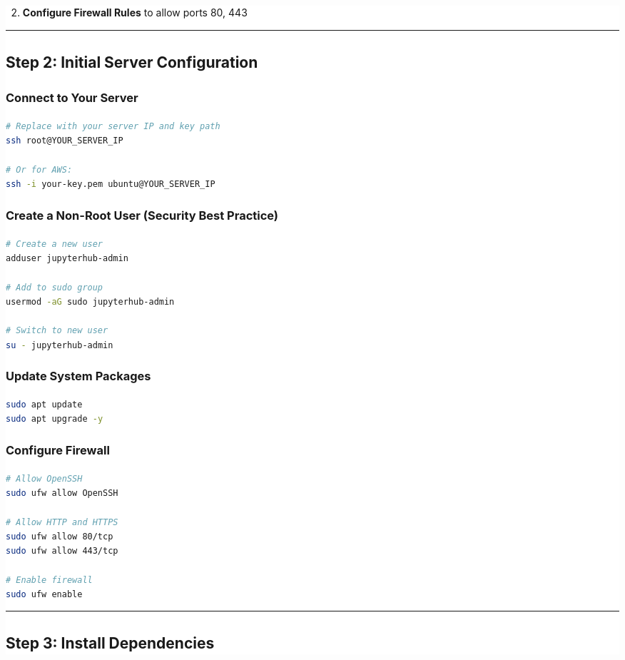2. **Configure Firewall Rules** to allow ports 80, 443

---

## Step 2: Initial Server Configuration

### Connect to Your Server

```bash
# Replace with your server IP and key path
ssh root@YOUR_SERVER_IP

# Or for AWS:
ssh -i your-key.pem ubuntu@YOUR_SERVER_IP
```

### Create a Non-Root User (Security Best Practice)

```bash
# Create a new user
adduser jupyterhub-admin

# Add to sudo group
usermod -aG sudo jupyterhub-admin

# Switch to new user
su - jupyterhub-admin
```

### Update System Packages

```bash
sudo apt update
sudo apt upgrade -y
```

### Configure Firewall

```bash
# Allow OpenSSH
sudo ufw allow OpenSSH

# Allow HTTP and HTTPS
sudo ufw allow 80/tcp
sudo ufw allow 443/tcp

# Enable firewall
sudo ufw enable
```

---

## Step 3: Install Dependencies
